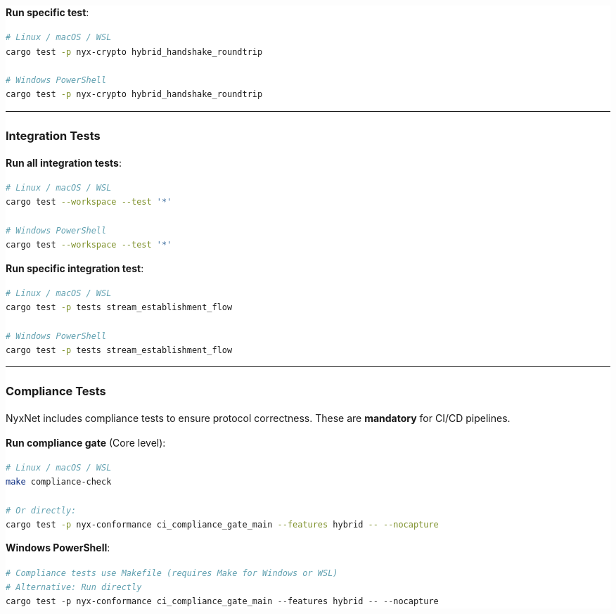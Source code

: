 **Run specific test**:

```bash
# Linux / macOS / WSL
cargo test -p nyx-crypto hybrid_handshake_roundtrip

# Windows PowerShell
cargo test -p nyx-crypto hybrid_handshake_roundtrip
```

---

### Integration Tests

**Run all integration tests**:

```bash
# Linux / macOS / WSL
cargo test --workspace --test '*'

# Windows PowerShell
cargo test --workspace --test '*'
```

**Run specific integration test**:

```bash
# Linux / macOS / WSL
cargo test -p tests stream_establishment_flow

# Windows PowerShell
cargo test -p tests stream_establishment_flow
```

---

### Compliance Tests

NyxNet includes compliance tests to ensure protocol correctness. These are **mandatory** for CI/CD pipelines.

**Run compliance gate** (Core level):

```bash
# Linux / macOS / WSL
make compliance-check

# Or directly:
cargo test -p nyx-conformance ci_compliance_gate_main --features hybrid -- --nocapture
```

**Windows PowerShell**:

```powershell
# Compliance tests use Makefile (requires Make for Windows or WSL)
# Alternative: Run directly
cargo test -p nyx-conformance ci_compliance_gate_main --features hybrid -- --nocapture
```
